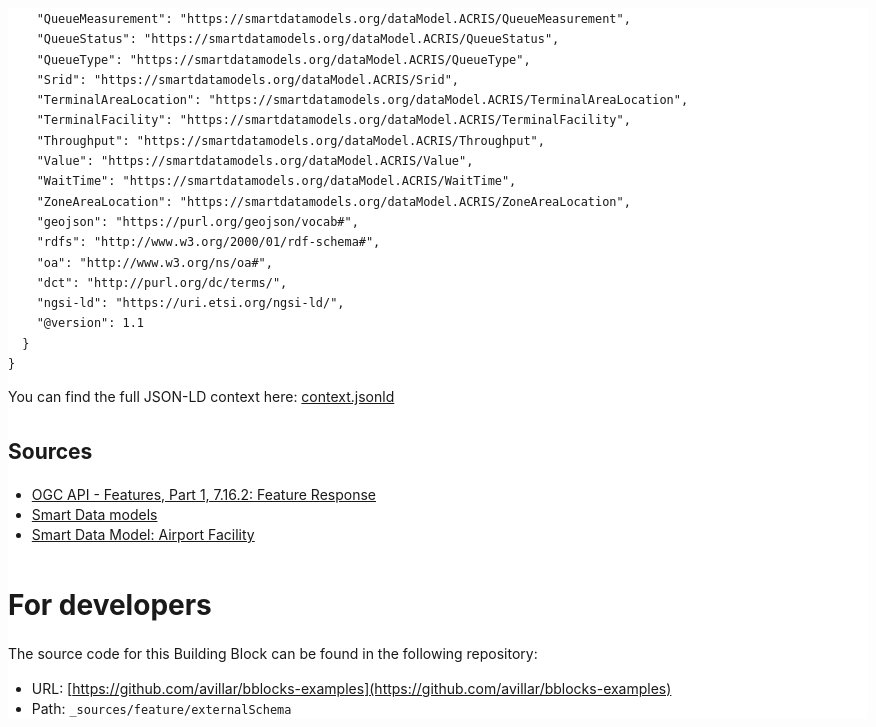 ```jsonld
    "QueueMeasurement": "https://smartdatamodels.org/dataModel.ACRIS/QueueMeasurement",
    "QueueStatus": "https://smartdatamodels.org/dataModel.ACRIS/QueueStatus",
    "QueueType": "https://smartdatamodels.org/dataModel.ACRIS/QueueType",
    "Srid": "https://smartdatamodels.org/dataModel.ACRIS/Srid",
    "TerminalAreaLocation": "https://smartdatamodels.org/dataModel.ACRIS/TerminalAreaLocation",
    "TerminalFacility": "https://smartdatamodels.org/dataModel.ACRIS/TerminalFacility",
    "Throughput": "https://smartdatamodels.org/dataModel.ACRIS/Throughput",
    "Value": "https://smartdatamodels.org/dataModel.ACRIS/Value",
    "WaitTime": "https://smartdatamodels.org/dataModel.ACRIS/WaitTime",
    "ZoneAreaLocation": "https://smartdatamodels.org/dataModel.ACRIS/ZoneAreaLocation",
    "geojson": "https://purl.org/geojson/vocab#",
    "rdfs": "http://www.w3.org/2000/01/rdf-schema#",
    "oa": "http://www.w3.org/ns/oa#",
    "dct": "http://purl.org/dc/terms/",
    "ngsi-ld": "https://uri.etsi.org/ngsi-ld/",
    "@version": 1.1
  }
}
```

You can find the full JSON-LD context here:
[context.jsonld](https://raw.githubusercontent.com/avillar/bblocks-examples/undefined/build/annotated/bbr/examples/feature/externalSchema/context.jsonld)

## Sources

* [OGC API - Features, Part 1, 7.16.2: Feature Response](https://docs.ogc.org/is/17-069r3/17-069r3.html#_response_7)
* [Smart Data models](https://smartdatamodels.org/)
* [Smart Data Model: Airport Facility](https://github.com/smart-data-models/dataModel.ACRIS/tree/master/AirportFacility)

# For developers

The source code for this Building Block can be found in the following repository:

* URL: [https://github.com/avillar/bblocks-examples](https://github.com/avillar/bblocks-examples)
* Path: `_sources/feature/externalSchema`

